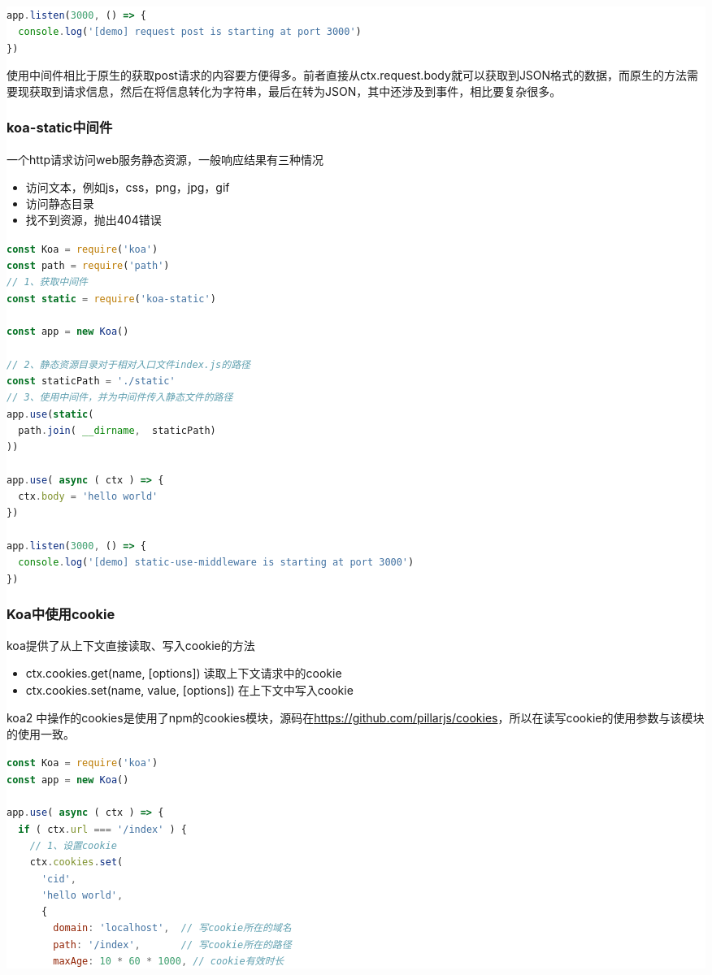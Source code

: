 ```js
app.listen(3000, () => {
  console.log('[demo] request post is starting at port 3000')
})
```

使用中间件相比于原生的获取post请求的内容要方便得多。前者直接从ctx.request.body就可以获取到JSON格式的数据，而原生的方法需要现获取到请求信息，然后在将信息转化为字符串，最后在转为JSON，其中还涉及到事件，相比要复杂很多。



### koa-static中间件

一个http请求访问web服务静态资源，一般响应结果有三种情况

- 访问文本，例如js，css，png，jpg，gif
- 访问静态目录
- 找不到资源，抛出404错误

```js
const Koa = require('koa')
const path = require('path')
// 1、获取中间件
const static = require('koa-static')

const app = new Koa()

// 2、静态资源目录对于相对入口文件index.js的路径
const staticPath = './static'
// 3、使用中间件，并为中间件传入静态文件的路径
app.use(static(
  path.join( __dirname,  staticPath)
))

app.use( async ( ctx ) => {
  ctx.body = 'hello world'
})

app.listen(3000, () => {
  console.log('[demo] static-use-middleware is starting at port 3000')
})
```



### Koa中使用cookie

koa提供了从上下文直接读取、写入cookie的方法

- ctx.cookies.get(name, [options]) 读取上下文请求中的cookie
- ctx.cookies.set(name, value, [options]) 在上下文中写入cookie

koa2 中操作的cookies是使用了npm的cookies模块，源码在<https://github.com/pillarjs/cookies>，所以在读写cookie的使用参数与该模块的使用一致。

```js
const Koa = require('koa')
const app = new Koa()

app.use( async ( ctx ) => {
  if ( ctx.url === '/index' ) {
    // 1、设置cookie
    ctx.cookies.set(
      'cid', 
      'hello world',
      {
        domain: 'localhost',  // 写cookie所在的域名
        path: '/index',       // 写cookie所在的路径
        maxAge: 10 * 60 * 1000, // cookie有效时长
```